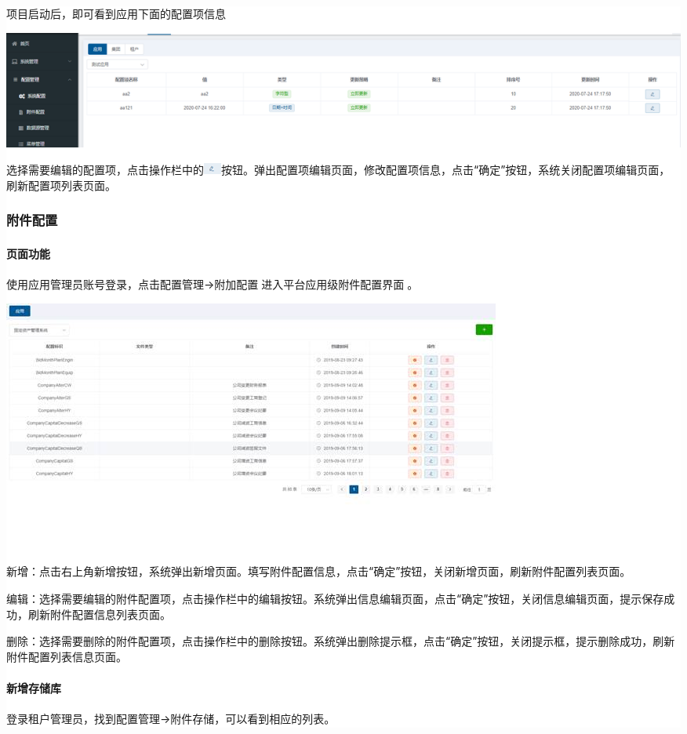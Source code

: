 项目启动后，即可看到应用下面的配置项信息

![1595584123707](assets/1595584123707.png)

选择需要编辑的配置项，点击操作栏中的![img](assets/clip_image002.gif)按钮。弹出配置项编辑页面，修改配置项信息，点击“确定”按钮，系统关闭配置项编辑页面，刷新配置项列表页面。 

### 附件配置

#### 页面功能

使用应用管理员账号登录，点击配置管理->附加配置 进入平台应用级附件配置界面 。

![img](assets/clip_image002-1595584484292.jpg) 

新增：点击右上角新增按钮，系统弹出新增页面。填写附件配置信息，点击“确定”按钮，关闭新增页面，刷新附件配置列表页面。

编辑：选择需要编辑的附件配置项，点击操作栏中的编辑按钮。系统弹出信息编辑页面，点击“确定”按钮，关闭信息编辑页面，提示保存成功，刷新附件配置信息列表页面。

删除：选择需要删除的附件配置项，点击操作栏中的删除按钮。系统弹出删除提示框，点击“确定”按钮，关闭提示框，提示删除成功，刷新附件配置列表信息页面。

#### 新增存储库

登录租户管理员，找到配置管理->附件存储，可以看到相应的列表。 
